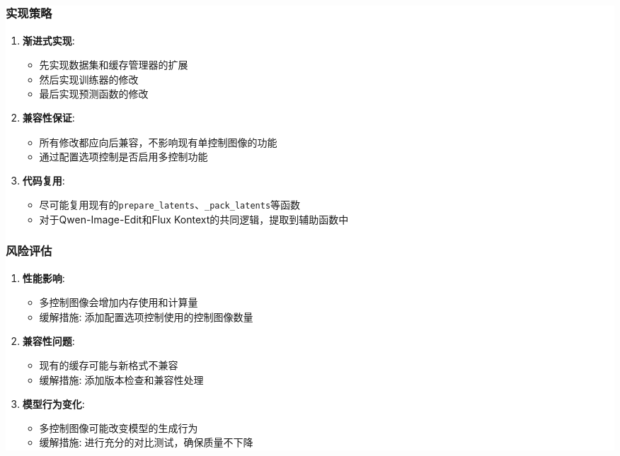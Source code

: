 ### 实现策略

1. **渐进式实现**:
   - 先实现数据集和缓存管理器的扩展
   - 然后实现训练器的修改
   - 最后实现预测函数的修改

2. **兼容性保证**:
   - 所有修改都应向后兼容，不影响现有单控制图像的功能
   - 通过配置选项控制是否启用多控制功能

3. **代码复用**:
   - 尽可能复用现有的`prepare_latents`、`_pack_latents`等函数
   - 对于Qwen-Image-Edit和Flux Kontext的共同逻辑，提取到辅助函数中

### 风险评估

1. **性能影响**:
   - 多控制图像会增加内存使用和计算量
   - 缓解措施: 添加配置选项控制使用的控制图像数量

2. **兼容性问题**:
   - 现有的缓存可能与新格式不兼容
   - 缓解措施: 添加版本检查和兼容性处理

3. **模型行为变化**:
   - 多控制图像可能改变模型的生成行为
   - 缓解措施: 进行充分的对比测试，确保质量不下降